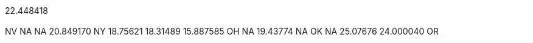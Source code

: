 22.448418
</td>
</tr>
<tr>
<td style="text-align:left;">
NV
</td>
<td style="text-align:right;">
NA
</td>
<td style="text-align:right;">
NA
</td>
<td style="text-align:right;">
20.849170
</td>
</tr>
<tr>
<td style="text-align:left;">
NY
</td>
<td style="text-align:right;">
18.75621
</td>
<td style="text-align:right;">
18.31489
</td>
<td style="text-align:right;">
15.887585
</td>
</tr>
<tr>
<td style="text-align:left;">
OH
</td>
<td style="text-align:right;">
NA
</td>
<td style="text-align:right;">
19.43774
</td>
<td style="text-align:right;">
NA
</td>
</tr>
<tr>
<td style="text-align:left;">
OK
</td>
<td style="text-align:right;">
NA
</td>
<td style="text-align:right;">
25.07676
</td>
<td style="text-align:right;">
24.000040
</td>
</tr>
<tr>
<td style="text-align:left;">
OR
</td>
<td style="text-align:right;">